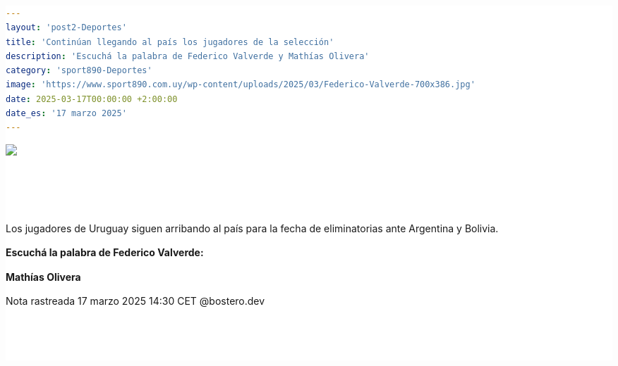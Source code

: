 ```yaml
---
layout: 'post2-Deportes'
title: 'Continúan llegando al país los jugadores de la selección'
description: 'Escuchá la palabra de Federico Valverde y Mathías Olivera'
category: 'sport890-Deportes'
image: 'https://www.sport890.com.uy/wp-content/uploads/2025/03/Federico-Valverde-700x386.jpg'
date: 2025-03-17T00:00:00 +2:00:00
date_es: '17 marzo 2025'
---
```


<html>
<img style='width: 100%' src='{{ page.image | prepend: base.url }}'><div style='height: 75px'></div>
<p>Los jugadores de Uruguay siguen arribando al país para la fecha de eliminatorias ante Argentina y Bolivia.</p><p><strong>Escuchá la palabra de Federico Valverde:</strong></p><figure class="wp-block-audio"><audio controls="" src="https://www.sport890.com.uy/wp-content/uploads/2025/03/Federico-Valverde-en-el-aeropuerto.mp3"></audio></figure><p><strong>Mathías Olivera</strong></p><figure class="wp-block-audio"><audio controls="" src="https://www.sport890.com.uy/wp-content/uploads/2025/03/Mathias-Olivera-en-el-aeropuerto.mp3"></audio></figure><div class='info_rastreador text-muted'><p class='text-muted mt-3 mb-2'>Nota rastreada 17 marzo 2025 14:30 CET @bostero.dev</p></div>
<div style='height: 60px;'></div>
</html>
